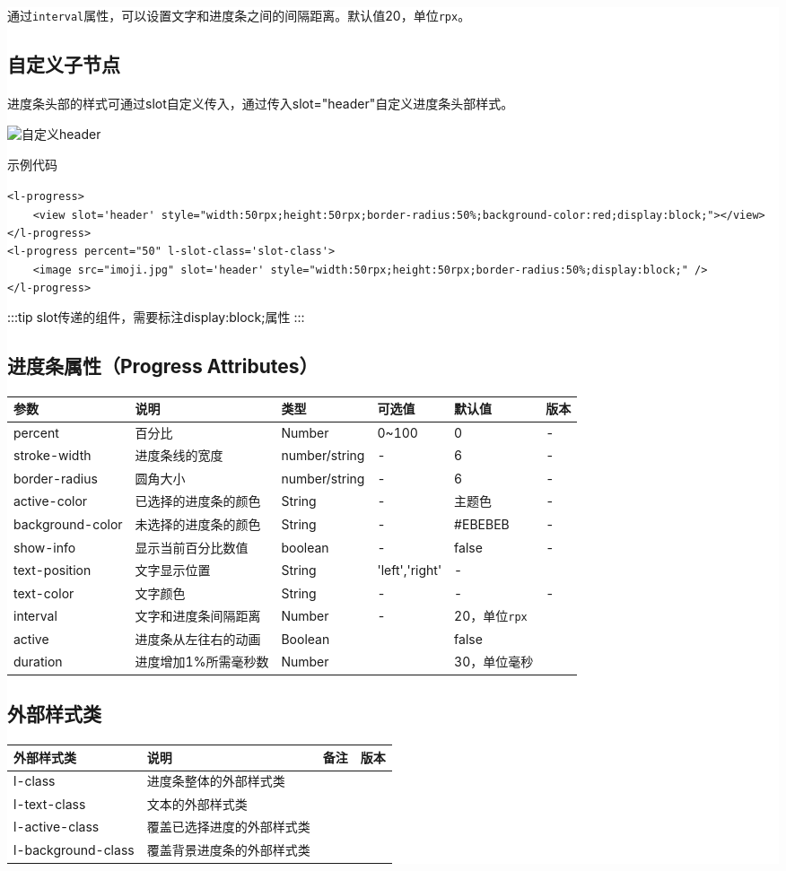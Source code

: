 通过`interval`属性，可以设置文字和进度条之间的间隔距离。默认值20，单位`rpx`。

## 自定义子节点

进度条头部的样式可通过slot自定义传入，通过传入slot="header"自定义进度条头部样式。

![自定义header](http://imglf6.nosdn0.126.net/img/YXcvYzgxMzh2bmNkS3VxNURld3YwbHhiMFVIWnZvQ3lLcUtGSlFLL0QrdmFPbHEvYjJscCtRPT0.png?imageView&thumbnail=1680x0&quality=96&stripmeta=0)

示例代码

```wxml
<l-progress>
    <view slot='header' style="width:50rpx;height:50rpx;border-radius:50%;background-color:red;display:block;"></view>
</l-progress>
<l-progress percent="50" l-slot-class='slot-class'>
    <image src="imoji.jpg" slot='header' style="width:50rpx;height:50rpx;border-radius:50%;display:block;" />
</l-progress>
```

:::tip
slot传递的组件，需要标注display:block;属性
:::

## 进度条属性（Progress Attributes）

| 参数   | 说明 | 类型 | 可选值 | 默认值 |  版本|
|:----|:----|:----|:----|:----|:----|
| percent	| 百分比	| Number | 0~100 | 0 | -|
| stroke-width	| 进度条线的宽度  |	number/string | - | 6 | -|
|border-radius| 圆角大小| number/string|-|6| -|
| active-color	| 已选择的进度条的颜色 | String | -| 主题色 |- |
| background-color	| 未选择的进度条的颜色 |	String	| - |#EBEBEB| -|
|show-info| 显示当前百分比数值|boolean|-|false| -|
|text-position | 文字显示位置 | String | 'left','right'|- |
|text-color| 文字颜色| String | -| -|- |
|interval| 文字和进度条间隔距离 | Number | - | 20，单位`rpx` |  |
|active | 进度条从左往右的动画  | Boolean |  |  false| |
| duration| 进度增加1%所需毫秒数 |Number | |  30，单位毫秒| |

## 外部样式类

| 外部样式类   | 说明 | 备注| 版本 |  
|:----|:----|:----|:----|
|l-class| 进度条整体的外部样式类| | |
|l-text-class | 文本的外部样式类| | |
|l-active-class|覆盖已选择进度的外部样式类|||
|l-background-class|覆盖背景进度条的外部样式类|||

<RightMenu />